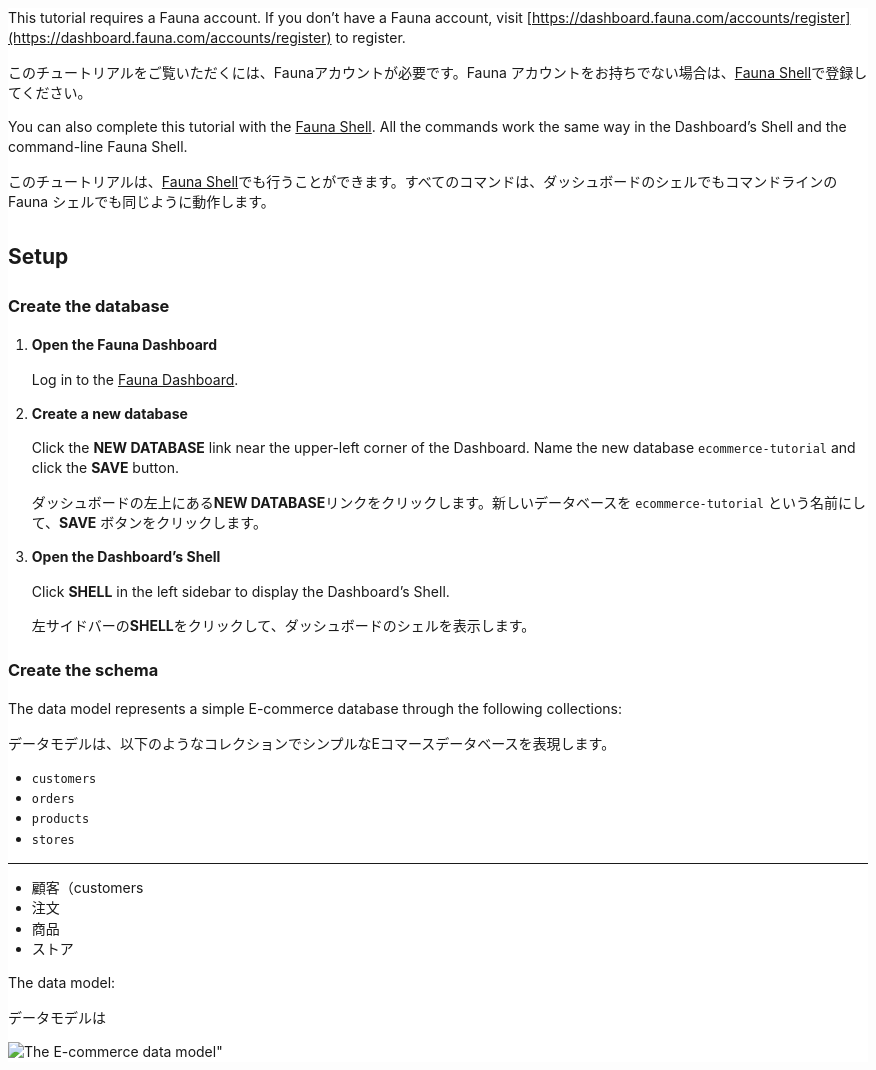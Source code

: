 This tutorial requires a Fauna account. If you don’t have a Fauna account, visit [https://dashboard.fauna.com/accounts/register](https://dashboard.fauna.com/accounts/register) to register.

このチュートリアルをご覧いただくには、Faunaアカウントが必要です。Fauna アカウントをお持ちでない場合は、[Fauna Shell](https://dashboard.fauna.com/accounts/register)で登録してください。

You can also complete this tutorial with the [Fauna Shell](https://docs.fauna.com/fauna/current/integrations/shell/). All the commands work the same way in the Dashboard’s Shell and the command-line Fauna Shell.

このチュートリアルは、[Fauna Shell](https://docs.fauna.com/fauna/current/integrations/shell/)でも行うことができます。すべてのコマンドは、ダッシュボードのシェルでもコマンドラインの Fauna シェルでも同じように動作します。

## [](#setup)Setup

### [](#database)Create the database

1.  **Open the Fauna Dashboard**

    Log in to the [Fauna Dashboard](https://dashboard.fauna.com/).

2.  **Create a new database**

    Click the **NEW DATABASE** link near the upper-left corner of the Dashboard. Name the new database `ecommerce-tutorial` and click the **SAVE** button.

    ダッシュボードの左上にある**NEW DATABASE**リンクをクリックします。新しいデータベースを `ecommerce-tutorial` という名前にして、**SAVE** ボタンをクリックします。

3.  **Open the Dashboard’s Shell**

    Click **SHELL** in the left sidebar to display the Dashboard’s Shell.

    左サイドバーの**SHELL**をクリックして、ダッシュボードのシェルを表示します。

### [](#schema)Create the schema

The data model represents a simple E-commerce database through the following collections:

データモデルは、以下のようなコレクションでシンプルなEコマースデータベースを表現します。

-   `customers`
-   `orders`
-   `products`
-   `stores`

---

- 顧客（customers
- 注文
- 商品
- ストア

The data model:

データモデルは

![The E-commerce data model"](https://docs.fauna.com/fauna/current/tutorials/ecommerce_images/ecommerce.svg)
